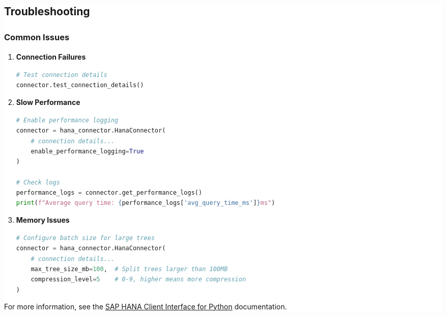 ## Troubleshooting

### Common Issues

1. **Connection Failures**

   ```python
   # Test connection details
   connector.test_connection_details()
   ```

2. **Slow Performance**

   ```python
   # Enable performance logging
   connector = hana_connector.HanaConnector(
       # connection details...
       enable_performance_logging=True
   )
   
   # Check logs
   performance_logs = connector.get_performance_logs()
   print(f"Average query time: {performance_logs['avg_query_time_ms']}ms")
   ```

3. **Memory Issues**

   ```python
   # Configure batch size for large trees
   connector = hana_connector.HanaConnector(
       # connection details...
       max_tree_size_mb=100,  # Split trees larger than 100MB
       compression_level=5    # 0-9, higher means more compression
   )
   ```

For more information, see the [SAP HANA Client Interface for Python](https://help.sap.com/docs/SAP_HANA_CLIENT/f1b440ded6144a54ada97ff95dac7adf/f3b8fabf34324302b123297cdbe710f0.html) documentation.